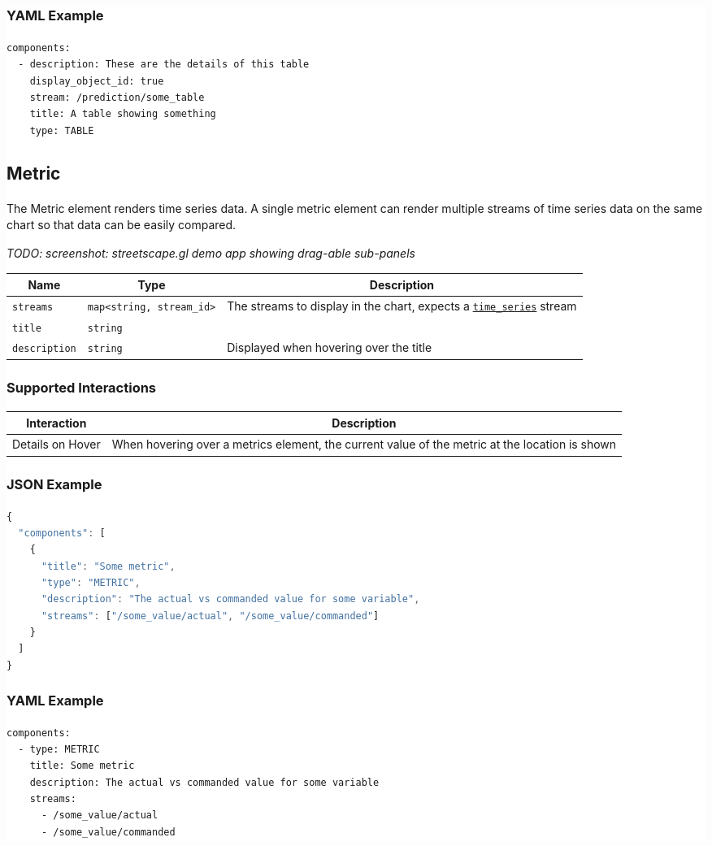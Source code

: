 ### YAML Example

```
components:
  - description: These are the details of this table
    display_object_id: true
    stream: /prediction/some_table
    title: A table showing something
    type: TABLE
```

## Metric

The Metric element renders time series data. A single metric element can render multiple streams of
time series data on the same chart so that data can be easily compared.

_TODO: screenshot: streetscape.gl demo app showing drag-able sub-panels_

| **Name**      | **Type**                 | **Description**                                                                                                              |
| ------------- | ------------------------ | ---------------------------------------------------------------------------------------------------------------------------- |
| `streams`     | `map<string, stream_id>` | The streams to display in the chart, expects a [`time_series`](/docs/protocol-schema/core-types.md#time-series-state) stream |
| `title`       | `string`                 |                                                                                                                              |
| `description` | `string`                 | Displayed when hovering over the title                                                                                       |

### Supported Interactions

| **Interaction**  | **Description**                                                                                |
| ---------------- | ---------------------------------------------------------------------------------------------- |
| Details on Hover | When hovering over a metrics element, the current value of the metric at the location is shown |

### JSON Example

```js
{
  "components": [
    {
      "title": "Some metric",
      "type": "METRIC",
      "description": "The actual vs commanded value for some variable",
      "streams": ["/some_value/actual", "/some_value/commanded"]
    }
  ]
}
```

### YAML Example

```
components:
  - type: METRIC
    title: Some metric
    description: The actual vs commanded value for some variable
    streams:
      - /some_value/actual
      - /some_value/commanded
```
